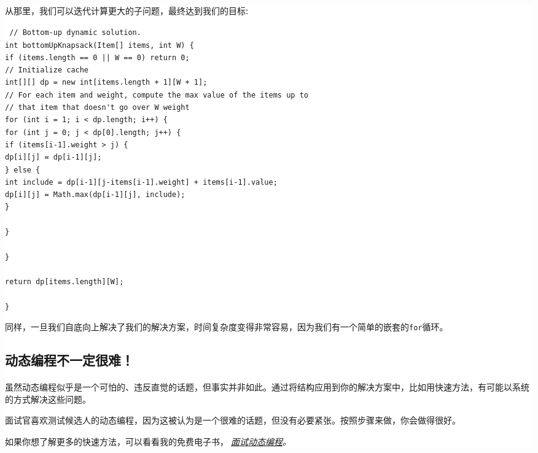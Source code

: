 从那里，我们可以迭代计算更大的子问题，最终达到我们的目标:

```
 // Bottom-up dynamic solution.
int bottomUpKnapsack(Item[] items, int W) {
if (items.length == 0 || W == 0) return 0;
// Initialize cache
int[][] dp = new int[items.length + 1][W + 1];
// For each item and weight, compute the max value of the items up to
// that item that doesn't go over W weight
for (int i = 1; i < dp.length; i++) {
for (int j = 0; j < dp[0].length; j++) {
if (items[i-1].weight > j) {
dp[i][j] = dp[i-1][j];
} else {
int include = dp[i-1][j-items[i-1].weight] + items[i-1].value;
dp[i][j] = Math.max(dp[i-1][j], include);
}

}

}

return dp[items.length][W];

} 
```

同样，一旦我们自底向上解决了我们的解决方案，时间复杂度变得非常容易，因为我们有一个简单的嵌套的`for`循环。

## 动态编程不一定很难！

虽然动态编程似乎是一个可怕的、违反直觉的话题，但事实并非如此。通过将结构应用到你的解决方案中，比如用快速方法，有可能以系统的方式解决这些问题。

面试官喜欢测试候选人的动态编程，因为这被认为是一个很难的话题，但没有必要紧张。按照步骤来做，你会做得很好。

如果你想了解更多的快速方法，可以看看我的免费电子书， *[面试动态编程](https://www.byte-by-byte.com/dpbook/)。*